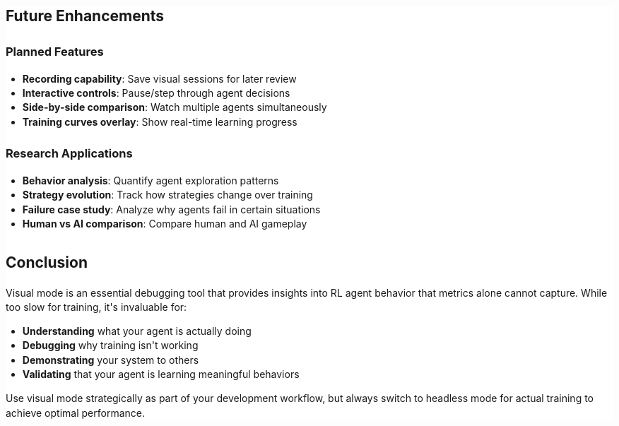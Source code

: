 ## Future Enhancements

### Planned Features
- **Recording capability**: Save visual sessions for later review
- **Interactive controls**: Pause/step through agent decisions
- **Side-by-side comparison**: Watch multiple agents simultaneously
- **Training curves overlay**: Show real-time learning progress

### Research Applications  
- **Behavior analysis**: Quantify agent exploration patterns
- **Strategy evolution**: Track how strategies change over training
- **Failure case study**: Analyze why agents fail in certain situations
- **Human vs AI comparison**: Compare human and AI gameplay

## Conclusion

Visual mode is an essential debugging tool that provides insights into RL agent behavior that metrics alone cannot capture. While too slow for training, it's invaluable for:

- **Understanding** what your agent is actually doing
- **Debugging** why training isn't working  
- **Demonstrating** your system to others
- **Validating** that your agent is learning meaningful behaviors

Use visual mode strategically as part of your development workflow, but always switch to headless mode for actual training to achieve optimal performance.
